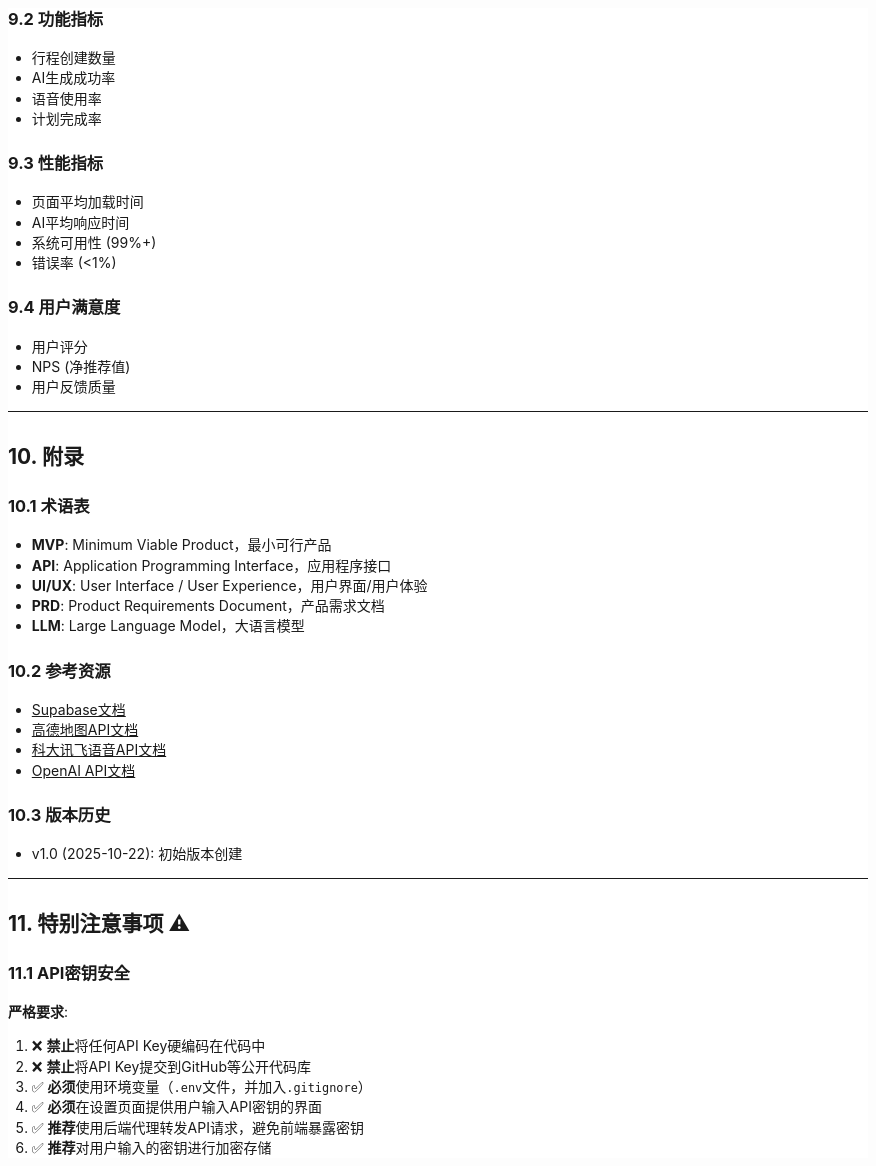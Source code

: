 ### 9.2 功能指标
- 行程创建数量
- AI生成成功率
- 语音使用率
- 计划完成率

### 9.3 性能指标
- 页面平均加载时间
- AI平均响应时间
- 系统可用性 (99%+)
- 错误率 (<1%)

### 9.4 用户满意度
- 用户评分
- NPS (净推荐值)
- 用户反馈质量

---

## 10. 附录

### 10.1 术语表
- **MVP**: Minimum Viable Product，最小可行产品
- **API**: Application Programming Interface，应用程序接口
- **UI/UX**: User Interface / User Experience，用户界面/用户体验
- **PRD**: Product Requirements Document，产品需求文档
- **LLM**: Large Language Model，大语言模型

### 10.2 参考资源
- [Supabase文档](https://supabase.com/docs)
- [高德地图API文档](https://lbs.amap.com/api/javascript-api/summary)
- [科大讯飞语音API文档](https://www.xfyun.cn/doc/)
- [OpenAI API文档](https://platform.openai.com/docs)

### 10.3 版本历史
- v1.0 (2025-10-22): 初始版本创建

---

## 11. 特别注意事项 ⚠️

### 11.1 API密钥安全
**严格要求**:
1. ❌ **禁止**将任何API Key硬编码在代码中
2. ❌ **禁止**将API Key提交到GitHub等公开代码库
3. ✅ **必须**使用环境变量（`.env`文件，并加入`.gitignore`）
4. ✅ **必须**在设置页面提供用户输入API密钥的界面
5. ✅ **推荐**使用后端代理转发API请求，避免前端暴露密钥
6. ✅ **推荐**对用户输入的密钥进行加密存储
